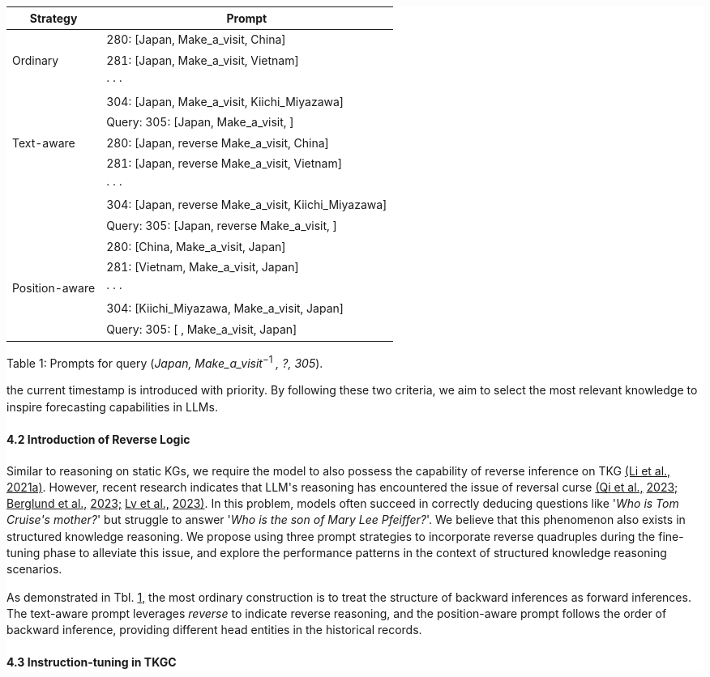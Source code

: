 <span id="page-3-0"></span>

| Strategy       | Prompt                                              |
|----------------|-----------------------------------------------------|
|                | 280: [Japan, Make_a_visit, China]                   |
| Ordinary       | 281: [Japan, Make_a_visit, Vietnam]                 |
|                | · · ·                                               |
|                | 304: [Japan, Make_a_visit, Kiichi_Miyazawa]         |
|                | Query: 305: [Japan, Make_a_visit, ]                 |
| Text-aware     | 280: [Japan, reverse Make_a_visit, China]           |
|                | 281: [Japan, reverse Make_a_visit, Vietnam]         |
|                | · · ·                                               |
|                | 304: [Japan, reverse Make_a_visit, Kiichi_Miyazawa] |
|                | Query: 305: [Japan, reverse Make_a_visit, ]         |
|                | 280: [China, Make_a_visit, Japan]                   |
|                | 281: [Vietnam, Make_a_visit, Japan]                 |
| Position-aware | · · ·                                               |
|                | 304: [Kiichi_Miyazawa, Make_a_visit, Japan]         |
|                | Query: 305: [ , Make_a_visit, Japan]                |

Table 1: Prompts for query (*Japan, Make\_a\_visit*<sup>−</sup><sup>1</sup> *, ?, 305*).

the current timestamp is introduced with priority. By following these two criteria, we aim to select the most relevant knowledge to inspire forecasting capabilities in LLMs.

#### 4.2 Introduction of Reverse Logic

Similar to reasoning on static KGs, we require the model to also possess the capability of reverse inference on TKG [\(Li et al.,](#page-9-4) [2021a\)](#page-9-4). However, recent research indicates that LLM's reasoning has encountered the issue of reversal curse [\(Qi et al.,](#page-9-16) [2023;](#page-9-16) [Berglund et al.,](#page-8-12) [2023;](#page-8-12) [Lv et al.,](#page-9-8) [2023\)](#page-9-8). In this problem, models often succeed in correctly deducing questions like '*Who is Tom Cruise's mother?*' but struggle to answer '*Who is the son of Mary Lee Pfeiffer?*'. We believe that this phenomenon also exists in structured knowledge reasoning. We propose using three prompt strategies to incorporate reverse quadruples during the fine-tuning phase to alleviate this issue, and explore the performance patterns in the context of structured knowledge reasoning scenarios.

As demonstrated in Tbl. [1,](#page-3-0) the most ordinary construction is to treat the structure of backward inferences as forward inferences. The text-aware prompt leverages *reverse* to indicate reverse reasoning, and the position-aware prompt follows the order of backward inference, providing different head entities in the historical records.

#### 4.3 Instruction-tuning in TKGC
